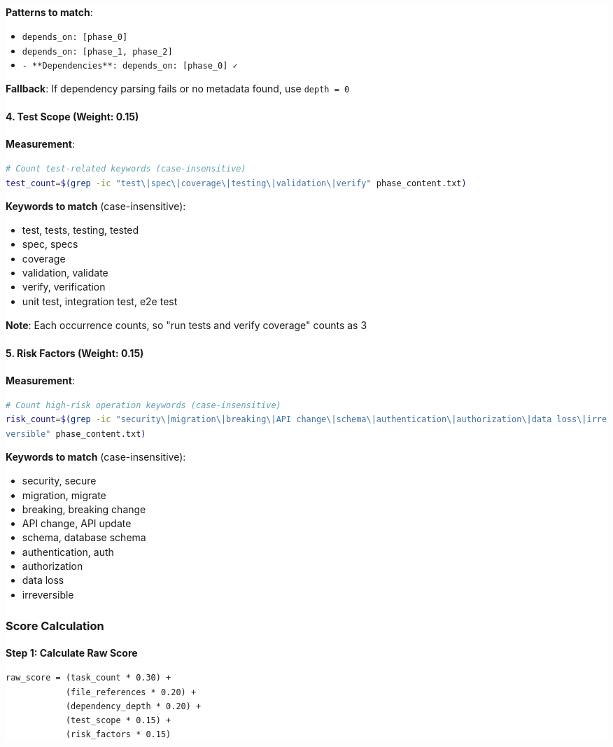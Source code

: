 **Patterns to match**:
- `depends_on: [phase_0]`
- `depends_on: [phase_1, phase_2]`
- `- **Dependencies**: depends_on: [phase_0] ✓`

**Fallback**: If dependency parsing fails or no metadata found, use `depth = 0`

#### 4. Test Scope (Weight: 0.15)

**Measurement**:
```bash
# Count test-related keywords (case-insensitive)
test_count=$(grep -ic "test\|spec\|coverage\|testing\|validation\|verify" phase_content.txt)
```

**Keywords to match** (case-insensitive):
- test, tests, testing, tested
- spec, specs
- coverage
- validation, validate
- verify, verification
- unit test, integration test, e2e test

**Note**: Each occurrence counts, so "run tests and verify coverage" counts as 3

#### 5. Risk Factors (Weight: 0.15)

**Measurement**:
```bash
# Count high-risk operation keywords (case-insensitive)
risk_count=$(grep -ic "security\|migration\|breaking\|API change\|schema\|authentication\|authorization\|data loss\|irreversible" phase_content.txt)
```

**Keywords to match** (case-insensitive):
- security, secure
- migration, migrate
- breaking, breaking change
- API change, API update
- schema, database schema
- authentication, auth
- authorization
- data loss
- irreversible

### Score Calculation

**Step 1: Calculate Raw Score**
```
raw_score = (task_count * 0.30) +
            (file_references * 0.20) +
            (dependency_depth * 0.20) +
            (test_scope * 0.15) +
            (risk_factors * 0.15)
```
